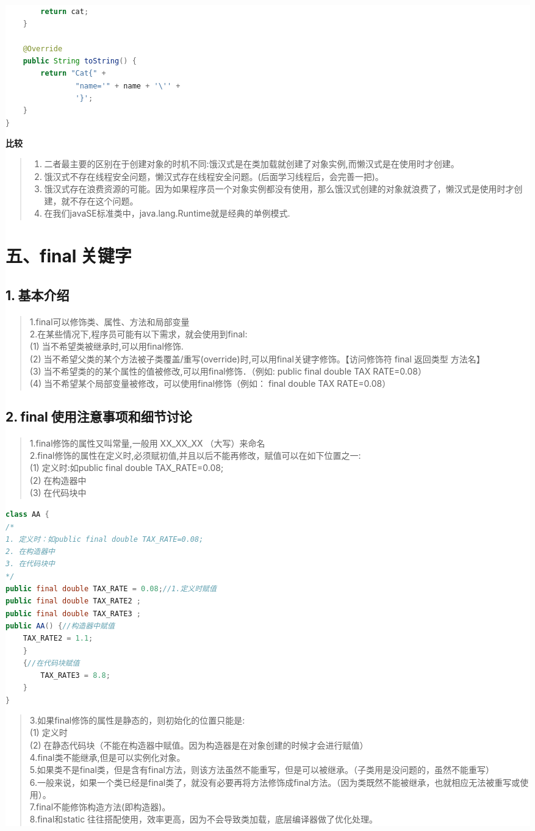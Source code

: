 ```java
        return cat;
    }

    @Override
    public String toString() {
        return "Cat{" +
                "name='" + name + '\'' +
                '}';
    }
}
```

**比较**
> 1. 二者最主要的区别在于创建对象的时机不同:饿汉式是在类加载就创建了对象实例,而懒汉式是在使用时才创建。  
> 2. 饿汉式不存在线程安全问题，懒汉式存在线程安全问题。(后面学习线程后，会完善一把)。  
> 3. 饿汉式存在浪费资源的可能。因为如果程序员一个对象实例都没有使用，那么饿汉式创建的对象就浪费了，懒汉式是使用时才创建，就不存在这个问题。   
> 4. 在我们javaSE标准类中，java.lang.Runtime就是经典的单例模式.  


# 五、final 关键字
## 1. 基本介绍

> 1.final可以修饰类、属性、方法和局部变量   
> 2.在某些情况下,程序员可能有以下需求，就会使用到final:   
> (1) 当不希望类被继承时,可以用final修饰.  
> (2) 当不希望父类的某个方法被子类覆盖/重写(override)时,可以用final关键字修饰。【访问修饰符 final 返回类型 方法名】     
> (3) 当不希望类的的某个属性的值被修改,可以用final修饰．（例如: public final double TAX RATE=0.08）  
> (4) 当不希望某个局部变量被修改，可以使用final修饰（例如： final double TAX RATE=0.08）    


## 2. final 使用注意事项和细节讨论
> 1.final修饰的属性又叫常量,一般用 XX_XX_XX （大写）来命名  
> 2.final修饰的属性在定义时,必须赋初值,并且以后不能再修改，赋值可以在如下位置之一:  
> (1) 定义时:如public final double TAX_RATE=0.08;  
> (2) 在构造器中  
> (3) 在代码块中  
```java
class AA {
/*
1. 定义时：如public final double TAX_RATE=0.08;
2. 在构造器中
3. 在代码块中
*/
public final double TAX_RATE = 0.08;//1.定义时赋值
public final double TAX_RATE2 ;
public final double TAX_RATE3 ;
public AA() {//构造器中赋值
    TAX_RATE2 = 1.1;
    }
    {//在代码块赋值
        TAX_RATE3 = 8.8;
    }
}
```
> 3.如果final修饰的属性是静态的，则初始化的位置只能是:  
> (1) 定义时  
> (2) 在静态代码块（不能在构造器中赋值。因为构造器是在对象创建的时候才会进行赋值）  
> 4.final类不能继承,但是可以实例化对象。  
> 5.如果类不是final类，但是含有final方法，则该方法虽然不能重写，但是可以被继承。（子类用是没问题的，虽然不能重写）    
> 6.一般来说，如果一个类已经是final类了，就没有必要再将方法修饰成final方法。（因为类既然不能被继承，也就相应无法被重写或使用）。   
> 7.final不能修饰构造方法(即构造器)。  
> 8.final和static 往往搭配使用，效率更高，因为不会导致类加载，底层编译器做了优化处理。  